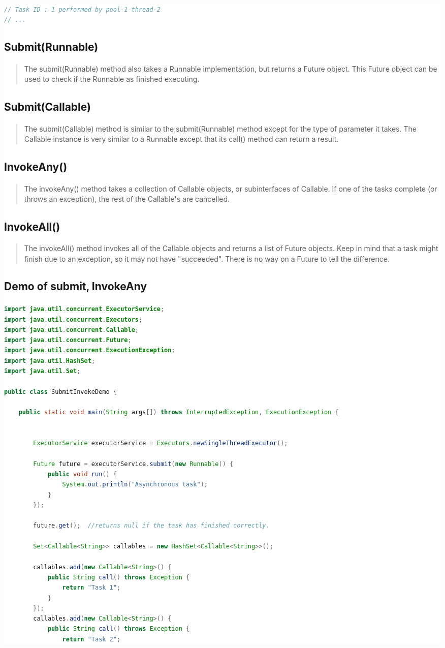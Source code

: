 ```java
// Task ID : 1 performed by pool-1-thread-2
// ...
```

## Submit(Runnable)

> The submit(Runnable) method also takes a Runnable implementation, but returns a Future object. This Future object can be used to check if the Runnable as finished executing.

## Submit(Callable)

> The submit(Callable) method is similar to the submit(Runnable) method except for the type of parameter it takes. The Callable instance is very similar to a Runnable except that its call() method can return a result.

## InvokeAny()

> The invokeAny() method takes a collection of Callable objects, or subinterfaces of Callable. If one of the tasks complete (or throws an exception), the rest of the Callable's are cancelled.

## InvokeAll()

> The invokeAll() method invokes all of the Callable objects and returns a list of Future objects. Keep in mind that a task might finish due to an exception, so it may not have "succeeded". There is no way on a Future to tell the difference.

## Demo of submit, InvokeAny

```java
import java.util.concurrent.ExecutorService;
import java.util.concurrent.Executors;
import java.util.concurrent.Callable;
import java.util.concurrent.Future;
import java.util.concurrent.ExecutionException;
import java.util.HashSet;
import java.util.Set;

public class SubmitInvokeDemo {

    public static void main(String args[]) throws InterruptedException, ExecutionException {


        ExecutorService executorService = Executors.newSingleThreadExecutor();

        Future future = executorService.submit(new Runnable() {
            public void run() {
                System.out.println("Asynchronous task");
            }
        });

        future.get();  //returns null if the task has finished correctly.

        Set<Callable<String>> callables = new HashSet<Callable<String>>();

        callables.add(new Callable<String>() {
            public String call() throws Exception {
                return "Task 1";
            }
        });
        callables.add(new Callable<String>() {
            public String call() throws Exception {
                return "Task 2";
```